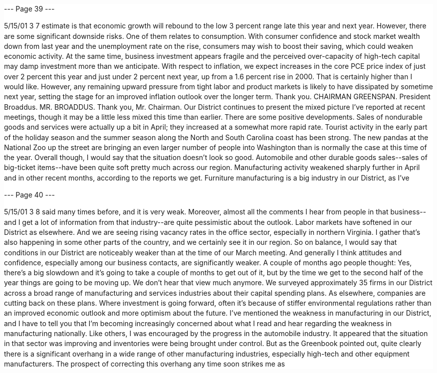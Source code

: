 --- Page 39 ---

5/15/01 3 7
estimate is that economic growth will rebound to the low 3 percent range late this year and next
year. However, there are some significant downside risks. One of them relates to consumption.
With consumer confidence and stock market wealth down from last year and the unemployment
rate on the rise, consumers may wish to boost their saving, which could weaken economic
activity. At the same time, business investment appears fragile and the perceived over-capacity
of high-tech capital may damp investment more than we anticipate.
With respect to inflation, we expect increases in the core PCE price index of just over 2
percent this year and just under 2 percent next year, up from a 1.6 percent rise in 2000. That is
certainly higher than I would like. However, any remaining upward pressure from tight labor
and product markets is likely to have dissipated by sometime next year, setting the stage for an
improved inflation outlook over the longer term. Thank you.
CHAIRMAN GREENSPAN. President Broaddus.
MR. BROADDUS. Thank you, Mr. Chairman. Our District continues to present the
mixed picture I’ve reported at recent meetings, though it may be a little less mixed this time than
earlier. There are some positive developments. Sales of nondurable goods and services were
actually up a bit in April; they increased at a somewhat more rapid rate. Tourist activity in the
early part of the holiday season and the summer season along the North and South Carolina coast
has been strong. The new pandas at the National Zoo up the street are bringing an even larger
number of people into Washington than is normally the case at this time of the year.
Overall though, I would say that the situation doesn’t look so good. Automobile and
other durable goods sales--sales of big-ticket items--have been quite soft pretty much across our
region. Manufacturing activity weakened sharply further in April and in other recent months,
according to the reports we get. Furniture manufacturing is a big industry in our District, as I’ve

--- Page 40 ---

5/15/01 3 8
said many times before, and it is very weak. Moreover, almost all the comments I hear from
people in that business--and I get a lot of information from that industry--are quite pessimistic
about the outlook. Labor markets have softened in our District as elsewhere. And we are seeing
rising vacancy rates in the office sector, especially in northern Virginia. I gather that’s also
happening in some other parts of the country, and we certainly see it in our region. So on
balance, I would say that conditions in our District are noticeably weaker than at the time of our
March meeting. And generally I think attitudes and confidence, especially among our business
contacts, are significantly weaker. A couple of months ago people thought: Yes, there’s a big
slowdown and it’s going to take a couple of months to get out of it, but by the time we get to the
second half of the year things are going to be moving up. We don’t hear that view much
anymore.
We surveyed approximately 35 firms in our District across a broad range of
manufacturing and services industries about their capital spending plans. As elsewhere,
companies are cutting back on these plans. Where investment is going forward, often it’s
because of stiffer environmental regulations rather than an improved economic outlook and more
optimism about the future.
I’ve mentioned the weakness in manufacturing in our District, and I have to tell you
that I’m becoming increasingly concerned about what I read and hear regarding the weakness in
manufacturing nationally. Like others, I was encouraged by the progress in the automobile
industry. It appeared that the situation in that sector was improving and inventories were being
brought under control. But as the Greenbook pointed out, quite clearly there is a significant
overhang in a wide range of other manufacturing industries, especially high-tech and other
equipment manufacturers. The prospect of correcting this overhang any time soon strikes me as
